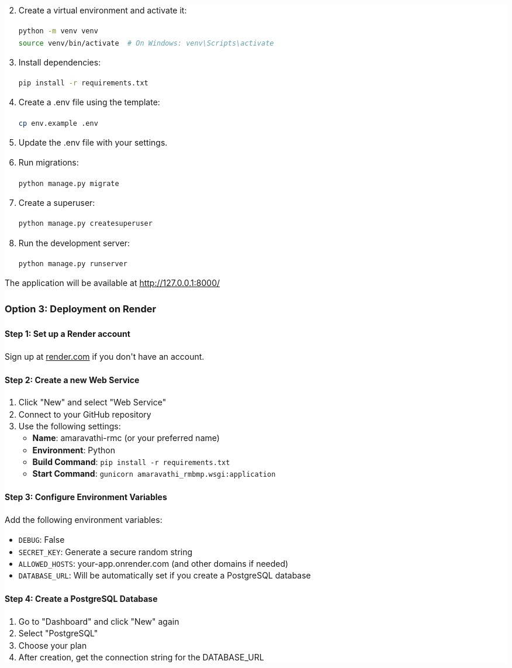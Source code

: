 2. Create a virtual environment and activate it:
   ```bash
   python -m venv venv
   source venv/bin/activate  # On Windows: venv\Scripts\activate
   ```

3. Install dependencies:
   ```bash
   pip install -r requirements.txt
   ```

4. Create a .env file using the template:
   ```bash
   cp env.example .env
   ```
   
5. Update the .env file with your settings.

6. Run migrations:
   ```bash
   python manage.py migrate
   ```

7. Create a superuser:
   ```bash
   python manage.py createsuperuser
   ```

8. Run the development server:
   ```bash
   python manage.py runserver
   ```

The application will be available at http://127.0.0.1:8000/

### Option 3: Deployment on Render

#### Step 1: Set up a Render account
Sign up at [render.com](https://render.com/) if you don't have an account.

#### Step 2: Create a new Web Service
1. Click "New" and select "Web Service"
2. Connect to your GitHub repository
3. Use the following settings:
   - **Name**: amaravathi-rmc (or your preferred name)
   - **Environment**: Python
   - **Build Command**: `pip install -r requirements.txt`
   - **Start Command**: `gunicorn amaravathi_rmbmp.wsgi:application`

#### Step 3: Configure Environment Variables
Add the following environment variables:
- `DEBUG`: False
- `SECRET_KEY`: Generate a secure random string
- `ALLOWED_HOSTS`: your-app.onrender.com (and other domains if needed)
- `DATABASE_URL`: Will be automatically set if you create a PostgreSQL database

#### Step 4: Create a PostgreSQL Database
1. Go to "Dashboard" and click "New" again
2. Select "PostgreSQL"
3. Choose your plan
4. After creation, get the connection string for the DATABASE_URL

